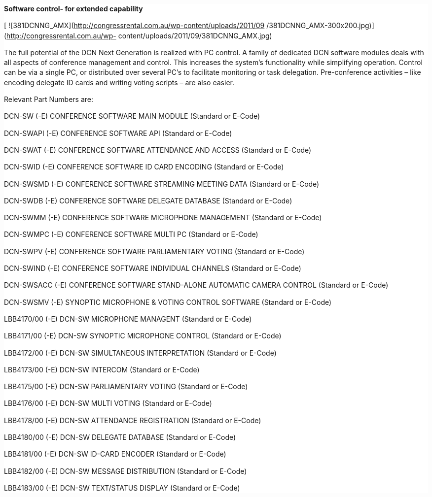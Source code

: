 **Software control- for extended capability**

[ ![381DCNNG_AMX](http://congressrental.com.au/wp-content/uploads/2011/09
/381DCNNG_AMX-300x200.jpg)](http://congressrental.com.au/wp-
content/uploads/2011/09/381DCNNG_AMX.jpg)

The full potential of the DCN Next Generation is realized with PC control. A
family of dedicated DCN software modules deals with all aspects of conference
management and control. This increases the system’s functionality while
simplifying operation. Control can be via a single PC, or distributed over
several PC’s to facilitate monitoring or task delegation. Pre-conference
activities – like encoding delegate ID cards and writing voting scripts – are
also easier.

Relevant Part Numbers are:

DCN-SW (-E) CONFERENCE SOFTWARE MAIN MODULE (Standard or E-Code)

DCN-SWAPI (-E) CONFERENCE SOFTWARE API (Standard or E-Code)

DCN-SWAT (-E) CONFERENCE SOFTWARE ATTENDANCE AND ACCESS (Standard or E-Code)

DCN-SWID (-E) CONFERENCE SOFTWARE ID CARD ENCODING (Standard or E-Code)

DCN-SWSMD (-E) CONFERENCE SOFTWARE STREAMING MEETING DATA (Standard or E-Code)

DCN-SWDB (-E) CONFERENCE SOFTWARE DELEGATE DATABASE (Standard or E-Code)

DCN-SWMM (-E) CONFERENCE SOFTWARE MICROPHONE MANAGEMENT (Standard or E-Code)

DCN-SWMPC (-E) CONFERENCE SOFTWARE MULTI PC (Standard or E-Code)

DCN-SWPV (-E) CONFERENCE SOFTWARE PARLIAMENTARY VOTING (Standard or E-Code)

DCN-SWIND (-E) CONFERENCE SOFTWARE INDIVIDUAL CHANNELS (Standard or E-Code)

DCN-SWSACC (-E) CONFERENCE SOFTWARE STAND-ALONE AUTOMATIC CAMERA CONTROL
(Standard or E-Code)

DCN-SWSMV (-E) SYNOPTIC MICROPHONE &amp; VOTING CONTROL SOFTWARE (Standard or
E-Code)

LBB4170/00 (-E) DCN-SW MICROPHONE MANAGENT (Standard or E-Code)

LBB4171/00 (-E) DCN-SW SYNOPTIC MICROPHONE CONTROL (Standard or E-Code)

LBB4172/00 (-E) DCN-SW SIMULTANEOUS INTERPRETATION (Standard or E-Code)

LBB4173/00 (-E) DCN-SW INTERCOM (Standard or E-Code)

LBB4175/00 (-E) DCN-SW PARLIAMENTARY VOTING (Standard or E-Code)

LBB4176/00 (-E) DCN-SW MULTI VOTING (Standard or E-Code)

LBB4178/00 (-E) DCN-SW ATTENDANCE REGISTRATION (Standard or E-Code)

LBB4180/00 (-E) DCN-SW DELEGATE DATABASE (Standard or E-Code)

LBB4181/00 (-E) DCN-SW ID-CARD ENCODER (Standard or E-Code)

LBB4182/00 (-E) DCN-SW MESSAGE DISTRIBUTION (Standard or E-Code)

LBB4183/00 (-E) DCN-SW TEXT/STATUS DISPLAY (Standard or E-Code)
